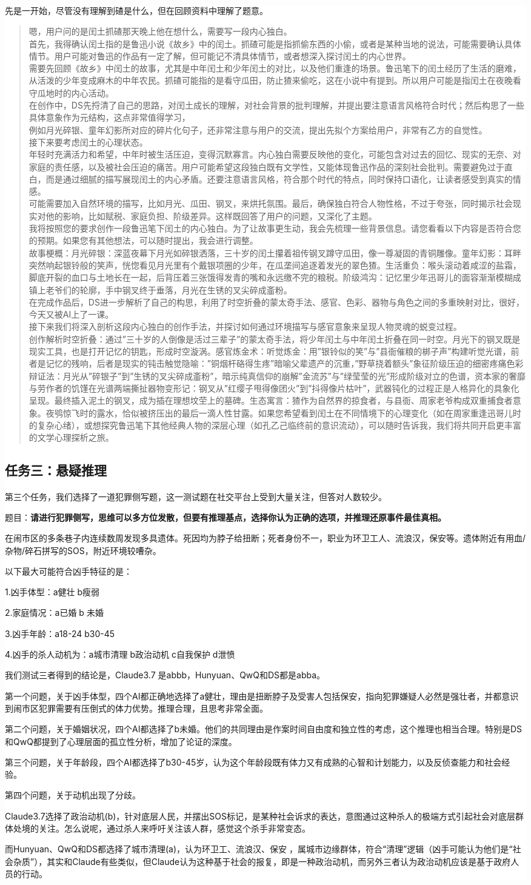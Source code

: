 先是一开始，尽管没有理解到碴是什么，但在回顾资料中理解了题意。

> 嗯，用户问的是闰土抓碴那天晚上他在想什么，需要写一段内心独白。  
> 首先，我得确认闰土指的是鲁迅小说《故乡》中的闰土。抓碴可能是指抓偷东西的小偷，或者是某种当地的说法，可能需要确认具体情节。用户可能对鲁迅的作品有一定了解，但可能记不清具体情节，或者想深入探讨闰土的内心世界。  
> 需要先回顾《故乡》中闰土的故事，尤其是中年闰土和少年闰土的对比，以及他们重逢的场景。鲁迅笔下的闰土经历了生活的磨难，从活泼的少年变成麻木的中年农民。抓碴可能指的是看守瓜田，防止猹来偷吃，这在小说中有提到。所以用户可能是指闰土在夜晚看守瓜地时的内心活动。  
> 在创作中，DS先捋清了自己的思路，对闰土成长的理解，对社会背景的批判理解，并提出要注意语言风格符合时代；然后构思了一些具体意象作为元结构，这点非常值得学习，  
> 例如月光碎银、童年幻影所对应的碎片化句子，还非常注意与用户的交流，提出先拟个方案给用户，非常有乙方的自觉性。  
> 接下来要考虑闰土的心理状态。  
> 年轻时充满活力和希望，中年时被生活压迫，变得沉默寡言。内心独白需要反映他的变化，可能包含对过去的回忆、现实的无奈、对家庭的责任感，以及被社会压迫的痛苦。用户可能希望这段独白既有文学性，又能体现鲁迅作品的深刻社会批判。需要避免过于直白，而是通过细腻的描写展现闰土的内心矛盾。还要注意语言风格，符合那个时代的特点，同时保持口语化，让读者感受到真实的情感。  
> 可能需要加入自然环境的描写，比如月光、瓜田、钢叉，来烘托氛围。最后，确保独白符合人物性格，不过于夸张，同时揭示社会现实对他的影响，比如赋税、家庭负担、阶级差异。这样既回答了用户的问题，又深化了主题。  
> 我将按照您的要求创作一段鲁迅笔下闰土的内心独白。为了让故事更生动，我会先梳理一些背景信息。请您看看以下内容是否符合您的预期。如果您有其他想法，可以随时提出，我会进行调整。  
> 故事梗概：月光碎银：深蓝夜幕下月光如碎银洒落，三十岁的闰土攥着祖传钢叉蹲守瓜田，像一尊凝固的青铜雕像。童年幻影：耳畔突然响起银铃般的笑声，恍惚看见月光里有个戴银项圈的少年，在瓜垄间追逐着发光的翠色猹。生活重负：喉头滚动着咸涩的盐霜，脚底开裂的血口与土地长在一起，后背压着三张饿得发青的嘴和永远缴不完的粮税。阶级鸿沟：记忆里少年迅哥儿的面容渐渐模糊成镇上老爷们的轮廓，手中钢叉终于垂落，月光在生锈的叉尖碎成齑粉。  
> 在完成作品后，DS进一步解析了自己的构思，利用了时空折叠的蒙太奇手法、感官、色彩、器物与角色之间的多重映射对比，很好，今天又被AI上了一课。  
> 接下来我们将深入剖析这段内心独白的创作手法，并探讨如何通过环境描写与感官意象来呈现人物灵魂的蜕变过程。  
> 创作解析时空折叠：通过”三十岁的人倒像是活过三辈子”的蒙太奇手法，将少年闰土与中年闰土折叠在同一时空。月光下的钢叉既是现实工具，也是打开记忆的钥匙，形成时空漩涡。感官炼金术：听觉炼金：用”银铃似的笑”与”县衙催粮的梆子声”构建听觉光谱，前者是记忆的残响，后者是现实的钝击触觉隐喻：”铜烟杆硌得生疼”暗喻父辈遗产的沉重，”野草挠着额头”象征阶级压迫的细密疼痛色彩辩证法：月光从”碎银子”到”生锈的叉尖碎成齑粉”，暗示纯真信仰的崩解”金流苏”与”绿莹莹的光”形成阶级对立的色谱，资本家的奢靡与劳作者的饥馑在光谱两端撕扯器物变形记：钢叉从”红缨子甩得像团火”到”抖得像片枯叶”，武器钝化的过程正是人格异化的具象化呈现。最终插入泥土的钢叉，成为插在理想坟茔上的墓碑。生态寓言：猹作为自然界的掠食者，与县衙、周家老爷构成双重捕食者意象。夜鸮惊飞时的露水，恰似被挤压出的最后一滴人性甘露。如果您希望看到闰土在不同情境下的心理变化（如在周家重逢迅哥儿时的复杂心绪），或想探究鲁迅笔下其他经典人物的深层心理（如孔乙己临终前的意识流动），可以随时告诉我，我们将共同开启更丰富的文学心理探析之旅。

## 任务三：悬疑推理

第三个任务，我们选择了一道犯罪侧写题，这一测试题在社交平台上受到大量关注，但答对人数较少。

题目：**请进行犯罪侧写，思维可以多方位发散，但要有推理基点，选择你认为正确的选项，并推理还原事件最佳真相。**

在闹市区的多条巷子内连续数周发现多具遗体。死因均为脖子给扭断；死者身份不一，职业为环卫工人、流浪汉，保安等。遗体附近有用血/杂物/碎石拼写的SOS，附近环境较嘈杂。

以下最大可能符合凶手特征的是：

1.凶手体型：a健壮 b瘦弱

2.家庭情况：a已婚 b 未婚

3.凶手年龄：a18-24 b30-45

4.凶手的杀人动机为：a城市清理 b政治动机 c自我保护 d泄愤

我们测试三者得到的结论是，Claude3.7 是abbb，Hunyuan、QwQ和DS都是abba。

第一个问题，关于凶手体型，四个AI都正确地选择了a健壮，理由是扭断脖子及受害人包括保安，指向犯罪嫌疑人必然是强壮者，并都意识到闹市区犯罪需要有压倒式的体力优势。推理合理，且思考非常全面。

第二个问题，关于婚姻状况，四个AI都选择了b未婚。他们的共同理由是作案时间自由度和独立性的考虑，这个推理也相当合理。特别是DS和QwQ都提到了心理层面的孤立性分析，增加了论证的深度。

第三个问题，关于年龄段，四个AI都选择了b30-45岁，认为这个年龄段既有体力又有成熟的心智和计划能力，以及反侦查能力和社会经验。

第四个问题，关于动机出现了分歧。

Claude3.7选择了政治动机(b)，针对底层人民，并摆出SOS标记，是某种社会诉求的表达，意图通过这种杀人的极端方式引起社会对底层群体处境的关注。怎么说呢，通过杀人来呼吁关注该人群，感觉这个杀手非常变态。

而Hunyuan、QwQ和DS都选择了城市清理(a)，认为环卫工、流浪汉、保安 ，属城市边缘群体，符合“清理”逻辑（凶手可能认为他们是“社会杂质”），其实和Claude有些类似，但Claude认为这种基于社会的报复，即是一种政治动机，而另外三者认为政治动机应该是基于政府人员的行动。
